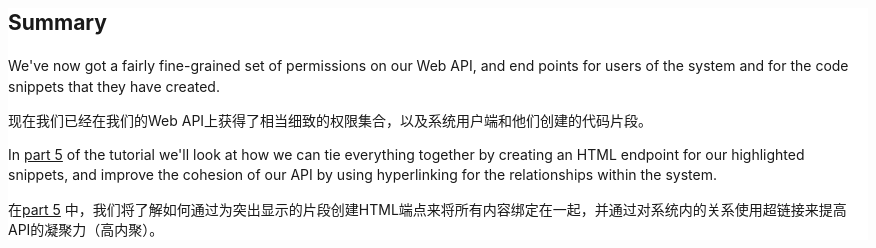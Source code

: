 ## Summary

We've now got a fairly fine-grained set of permissions on our Web API, and end points for users of the system and for the code snippets that they have created.

现在我们已经在我们的Web API上获得了相当细致的权限集合，以及系统用户端和他们创建的代码片段。

In [part 5][tut-5] of the tutorial we'll look at how we can tie everything together by creating an HTML endpoint for our highlighted snippets, and improve the cohesion of our API by using hyperlinking for the relationships within the system.

在[part 5][tut-5] 中，我们将了解如何通过为突出显示的片段创建HTML端点来将所有内容绑定在一起，并通过对系统内的关系使用超链接来提高API的凝聚力（高内聚）。

[authentication]: ../api-guide/authentication.md
[tut-5]: 5-relationships-and-hyperlinked-apis.md

